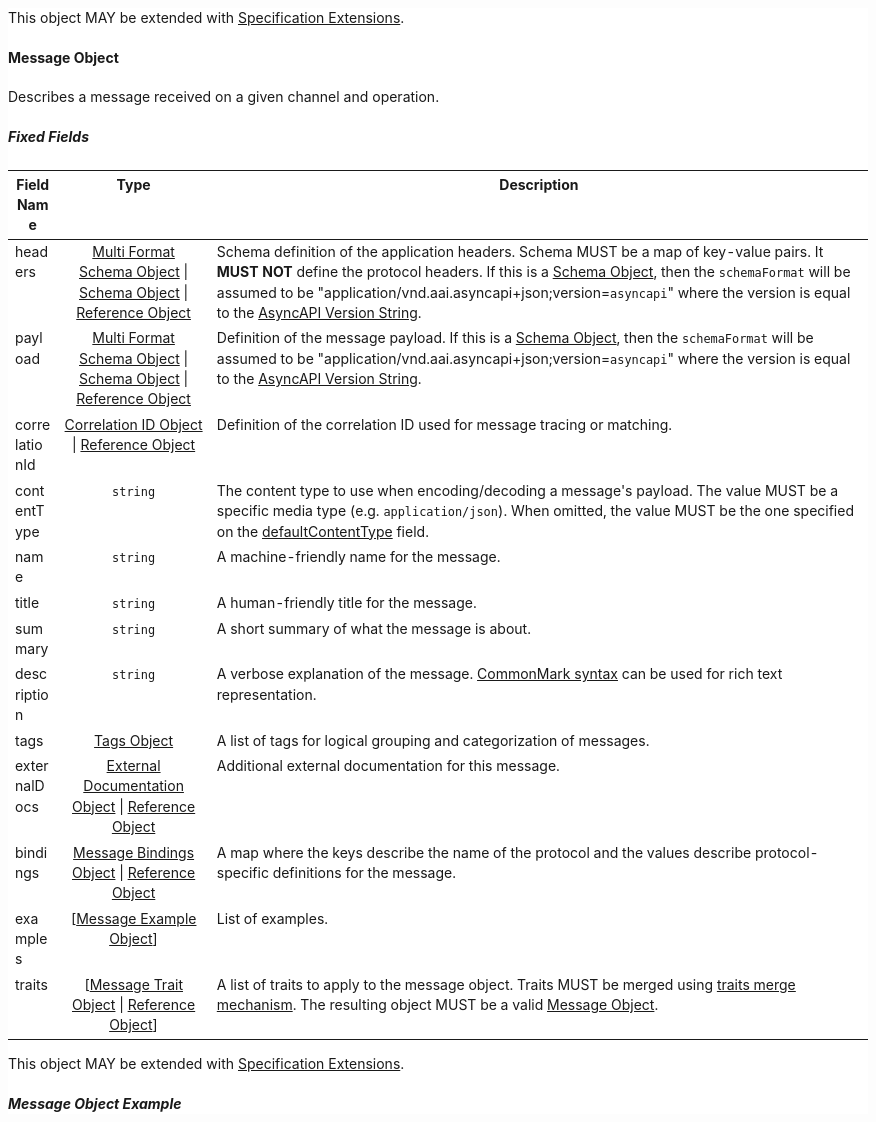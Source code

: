 This object MAY be extended with [Specification Extensions](#specificationExtensions).

#### <a name="messageObject"></a>Message Object

Describes a message received on a given channel and operation.

##### Fixed Fields

Field Name | Type | Description
---|:---:|---
<a name="messageObjectHeaders"></a>headers | [Multi Format Schema Object](#multiFormatSchemaObject) &#124; [Schema Object](#schemaObject) &#124; [Reference Object](#referenceObject) | Schema definition of the application headers. Schema MUST be a map of key-value pairs. It **MUST NOT** define the protocol headers. If this is a [Schema Object](#schemaObject), then the `schemaFormat` will be assumed to be "application/vnd.aai.asyncapi+json;version=`asyncapi`" where the version is equal to the [AsyncAPI Version String](#A2SVersionString).
<a name="messageObjectPayload"></a>payload | [Multi Format Schema Object](#multiFormatSchemaObject) &#124; [Schema Object](#schemaObject) &#124; [Reference Object](#referenceObject) | Definition of the message payload. If this is a [Schema Object](#schemaObject), then the `schemaFormat` will be assumed to be "application/vnd.aai.asyncapi+json;version=`asyncapi`" where the version is equal to the [AsyncAPI Version String](#A2SVersionString).
<a name="messageObjectCorrelationId"></a>correlationId | [Correlation ID Object](#correlationIdObject) &#124; [Reference Object](#referenceObject) | Definition of the correlation ID used for message tracing or matching.
<a name="messageObjectContentType"></a>contentType | `string` | The content type to use when encoding/decoding a message's payload. The value MUST be a specific media type (e.g. `application/json`). When omitted, the value MUST be the one specified on the [defaultContentType](#defaultContentTypeString) field.
<a name="messageObjectName"></a>name | `string` | A machine-friendly name for the message.
<a name="messageObjectTitle"></a>title | `string` | A human-friendly title for the message.
<a name="messageObjectSummary"></a>summary | `string` | A short summary of what the message is about.
<a name="messageObjectDescription"></a>description | `string` | A verbose explanation of the message. [CommonMark syntax](https://spec.commonmark.org/) can be used for rich text representation.
<a name="messageObjectTags"></a>tags | [Tags Object](#tagsObject) | A list of tags for logical grouping and categorization of messages.
<a name="messageObjectExternalDocs"></a>externalDocs | [External Documentation Object](#externalDocumentationObject) \| [Reference Object](#referenceObject) | Additional external documentation for this message.
<a name="messageObjectBindings"></a>bindings | [Message Bindings Object](#messageBindingsObject) \| [Reference Object](#referenceObject) | A map where the keys describe the name of the protocol and the values describe protocol-specific definitions for the message.
<a name="messageObjectExamples"></a>examples | [[Message Example Object](#messageExampleObject)] | List of examples.
<a name="messageObjectTraits"></a>traits | [[Message Trait Object](#messageTraitObject) &#124; [Reference Object](#referenceObject)] | A list of traits to apply to the message object. Traits MUST be merged using [traits merge mechanism](#traits-merge-mechanism). The resulting object MUST be a valid [Message Object](#messageObject).

This object MAY be extended with [Specification Extensions](#specificationExtensions).

##### Message Object Example
